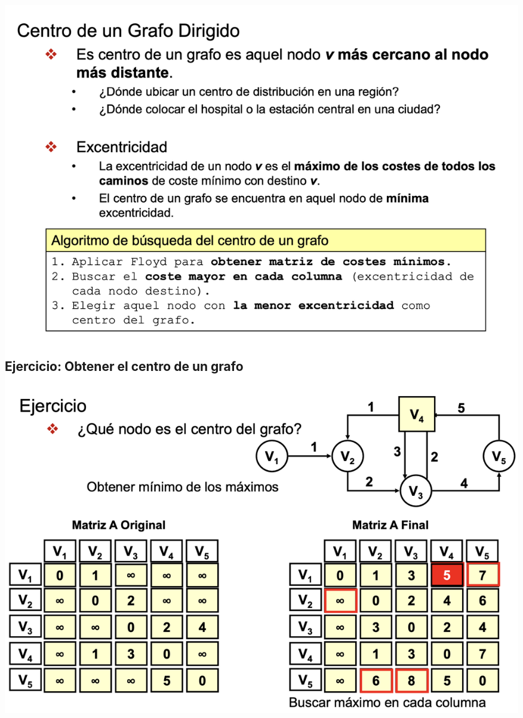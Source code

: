 ![](img/Pasted%20image%2020231003163229.png)

## Ejercicio: Obtener el centro de un grafo

![](img/Pasted%20image%2020231003163549.png)
